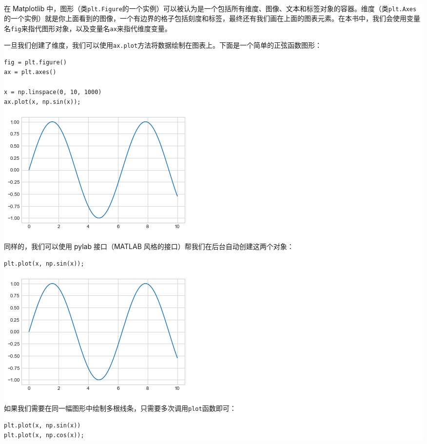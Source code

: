 在 Matplotlib 中，图形（类`plt.Figure`的一个实例）可以被认为是一个包括所有维度、图像、文本和标签对象的容器。维度（类`plt.Axes`的一个实例）就是你上面看到的图像，一个有边界的格子包括刻度和标签，最终还有我们画在上面的图表元素。在本书中，我们会使用变量名`fig`来指代图形对象，以及变量名`ax`来指代维度变量。

一旦我们创建了维度，我们可以使用`ax.plot`方法将数据绘制在图表上。下面是一个简单的正弦函数图形：

```
fig = plt.figure()
ax = plt.axes()

x = np.linspace(0, 10, 1000)
ax.plot(x, np.sin(x));
```

![图片](images/640-16945867655141.png)

同样的，我们可以使用 pylab 接口（MATLAB 风格的接口）帮我们在后台自动创建这两个对象：

```
plt.plot(x, np.sin(x));
```

![图片](images/640-16945867655141.png)

如果我们需要在同一幅图形中绘制多根线条，只需要多次调用`plot`函数即可：

```
plt.plot(x, np.sin(x))
plt.plot(x, np.cos(x));
```

